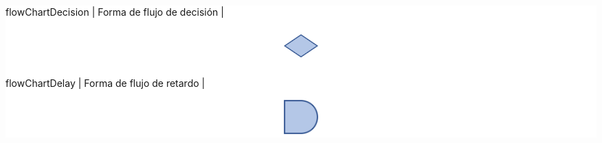 flowChartDecision | Forma de flujo de decisión | <p style="text-align: center;"><img src="../images/shapes/flowChartDecision.svg" height="50" width="50"></p>
flowChartDelay | Forma de flujo de retardo | <p style="text-align: center;"><img src="../images/shapes/flowChartDelay.svg" height="50" width="50"></p>